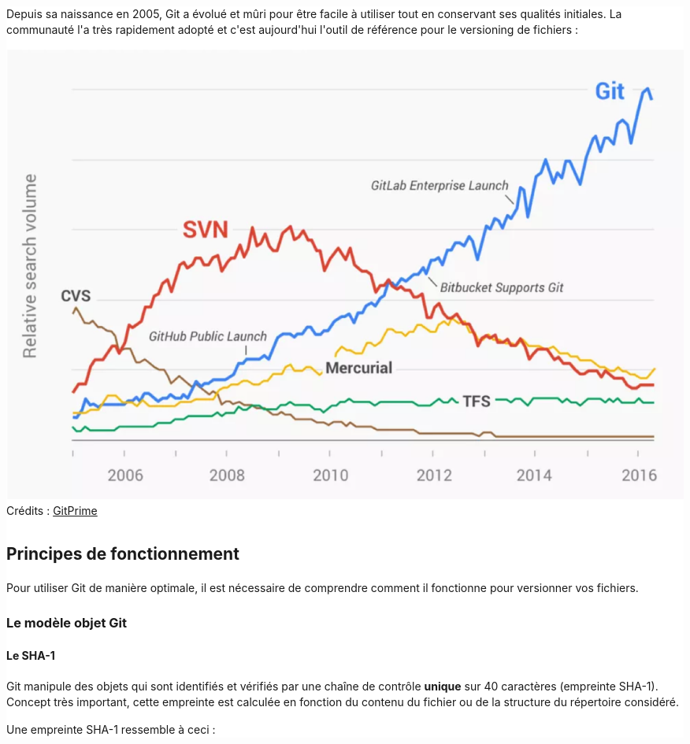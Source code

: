 Depuis sa naissance en 2005, Git a évolué et mûri pour être facile à utiliser tout en conservant ses qualités initiales. La communauté l'a très rapidement adopté et c'est aujourd'hui l'outil de référence pour le versioning de fichiers :

![git_trends](assets/git_trends.png)
Crédits : [GitPrime](https://blog.gitprime.com/git-didnt-beat-svn-github-did)

## Principes de fonctionnement

Pour utiliser Git de manière optimale, il est nécessaire de comprendre comment il fonctionne pour versionner vos fichiers.

### Le modèle objet Git

#### Le **SHA-1**

Git manipule des objets qui sont identifiés et vérifiés par une chaîne de contrôle **unique** sur 40 caractères (empreinte SHA-1).
Concept très important, cette empreinte est calculée en fonction du contenu du fichier ou de la structure du répertoire considéré. 

Une empreinte SHA-1 ressemble à ceci :
